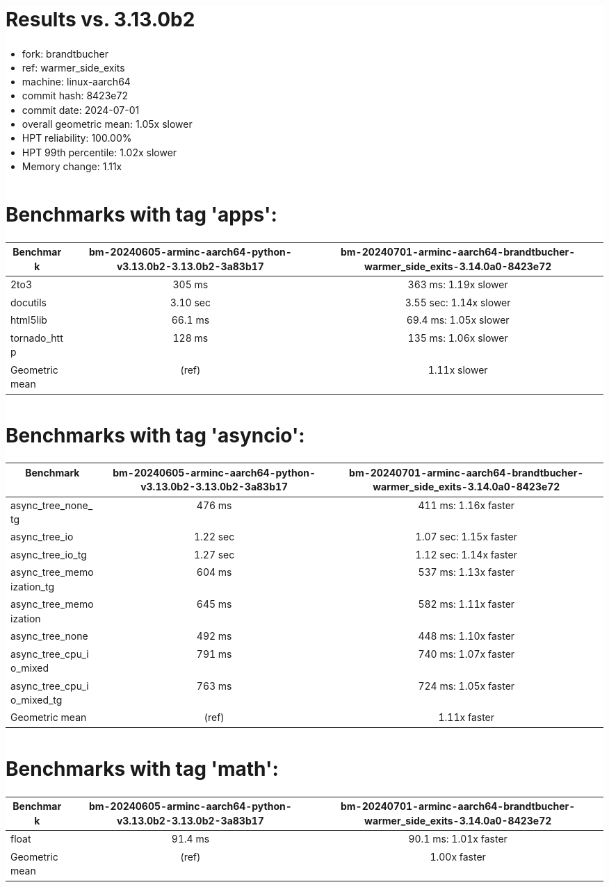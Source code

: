 # Results vs. 3.13.0b2

- fork: brandtbucher
- ref: warmer_side_exits
- machine: linux-aarch64
- commit hash: 8423e72
- commit date: 2024-07-01
- overall geometric mean: 1.05x slower
- HPT reliability: 100.00%
- HPT 99th percentile: 1.02x slower
- Memory change: 1.11x

Benchmarks with tag 'apps':
===========================

| Benchmark      | bm-20240605-arminc-aarch64-python-v3.13.0b2-3.13.0b2-3a83b17 | bm-20240701-arminc-aarch64-brandtbucher-warmer_side_exits-3.14.0a0-8423e72 |
|----------------|:------------------------------------------------------------:|:--------------------------------------------------------------------------:|
| 2to3           | 305 ms                                                       | 363 ms: 1.19x slower                                                       |
| docutils       | 3.10 sec                                                     | 3.55 sec: 1.14x slower                                                     |
| html5lib       | 66.1 ms                                                      | 69.4 ms: 1.05x slower                                                      |
| tornado_http   | 128 ms                                                       | 135 ms: 1.06x slower                                                       |
| Geometric mean | (ref)                                                        | 1.11x slower                                                               |

Benchmarks with tag 'asyncio':
==============================

| Benchmark                  | bm-20240605-arminc-aarch64-python-v3.13.0b2-3.13.0b2-3a83b17 | bm-20240701-arminc-aarch64-brandtbucher-warmer_side_exits-3.14.0a0-8423e72 |
|----------------------------|:------------------------------------------------------------:|:--------------------------------------------------------------------------:|
| async_tree_none_tg         | 476 ms                                                       | 411 ms: 1.16x faster                                                       |
| async_tree_io              | 1.22 sec                                                     | 1.07 sec: 1.15x faster                                                     |
| async_tree_io_tg           | 1.27 sec                                                     | 1.12 sec: 1.14x faster                                                     |
| async_tree_memoization_tg  | 604 ms                                                       | 537 ms: 1.13x faster                                                       |
| async_tree_memoization     | 645 ms                                                       | 582 ms: 1.11x faster                                                       |
| async_tree_none            | 492 ms                                                       | 448 ms: 1.10x faster                                                       |
| async_tree_cpu_io_mixed    | 791 ms                                                       | 740 ms: 1.07x faster                                                       |
| async_tree_cpu_io_mixed_tg | 763 ms                                                       | 724 ms: 1.05x faster                                                       |
| Geometric mean             | (ref)                                                        | 1.11x faster                                                               |

Benchmarks with tag 'math':
===========================

| Benchmark      | bm-20240605-arminc-aarch64-python-v3.13.0b2-3.13.0b2-3a83b17 | bm-20240701-arminc-aarch64-brandtbucher-warmer_side_exits-3.14.0a0-8423e72 |
|----------------|:------------------------------------------------------------:|:--------------------------------------------------------------------------:|
| float          | 91.4 ms                                                      | 90.1 ms: 1.01x faster                                                      |
| Geometric mean | (ref)                                                        | 1.00x faster                                                               |
